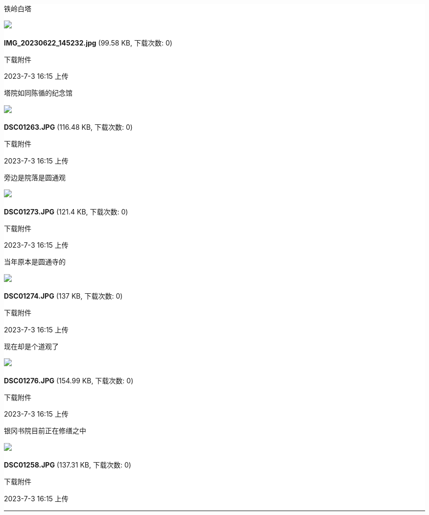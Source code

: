 铁岭白塔

<img src="https://img.saraba1st.com/forum/202307/03/161556pono545w7nca4aky.jpg" referrerpolicy="no-referrer">

<strong>IMG_20230622_145232.jpg</strong> (99.58 KB, 下载次数: 0)

下载附件

2023-7-3 16:15 上传

塔院如同陈循的纪念馆

<img src="https://img.saraba1st.com/forum/202307/03/161553f337u7ikcmwz3388.jpg" referrerpolicy="no-referrer">

<strong>DSC01263.JPG</strong> (116.48 KB, 下载次数: 0)

下载附件

2023-7-3 16:15 上传

旁边是院落是圆通观

<img src="https://img.saraba1st.com/forum/202307/03/161553o7o99q4v4kc3ctkk.jpg" referrerpolicy="no-referrer">

<strong>DSC01273.JPG</strong> (121.4 KB, 下载次数: 0)

下载附件

2023-7-3 16:15 上传

当年原本是圆通寺的

<img src="https://img.saraba1st.com/forum/202307/03/161554fmffubfpfcbfqqam.jpg" referrerpolicy="no-referrer">

<strong>DSC01274.JPG</strong> (137 KB, 下载次数: 0)

下载附件

2023-7-3 16:15 上传

现在却是个道观了

<img src="https://img.saraba1st.com/forum/202307/03/161556tr5952noy59r15u7.jpg" referrerpolicy="no-referrer">

<strong>DSC01276.JPG</strong> (154.99 KB, 下载次数: 0)

下载附件

2023-7-3 16:15 上传

银冈书院目前正在修缮之中

<img src="https://img.saraba1st.com/forum/202307/03/161553puskeredzl5sv17u.jpg" referrerpolicy="no-referrer">

<strong>DSC01258.JPG</strong> (137.31 KB, 下载次数: 0)

下载附件

2023-7-3 16:15 上传

*****
